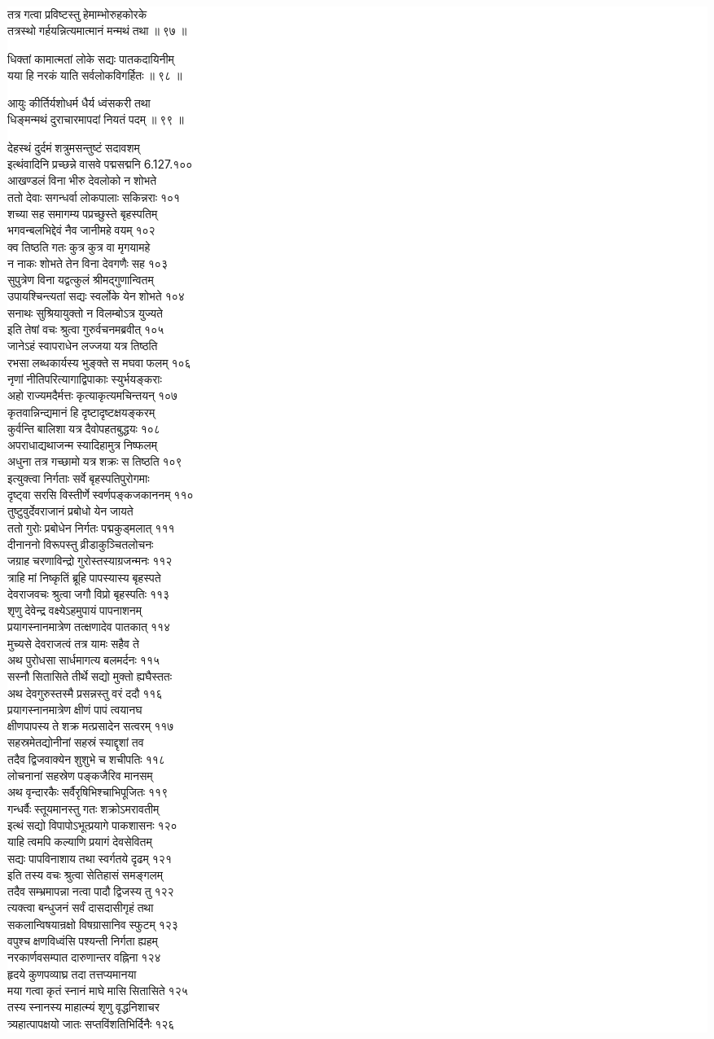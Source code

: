 
तत्र गत्वा प्रविष्टस्तु हेमाम्भोरुहकोरके  
तत्रस्थो गर्हयन्नित्यमात्मानं मन्मथं तथा ॥ ९७ ॥


धिक्तां कामात्मतां लोके सद्यः पातकदायिनीम्  
यया हि नरकं याति सर्वलोकविगर्हितः ॥ ९८ ॥


आयुः कीर्तिर्यशोधर्म धैर्य ध्वंसकरी तथा  
धिङ्मन्मथं दुराचारमापदां नियतं पदम् ॥ ९९ ॥


देहस्थं दुर्दमं शत्रुमसन्तुष्टं सदावशम्  
इत्थंवादिनि प्रच्छन्ने वासवे पद्मसद्मनि 6.127.१००  
आखण्डलं विना भीरु देवलोको न शोभते  
ततो देवाः सगन्धर्वा लोकपालाः सकिन्नराः १०१  
शच्या सह समागम्य पप्रच्छुस्ते बृहस्पतिम्  
भगवन्बलभिद्देवं नैव जानीमहे वयम् १०२  
क्व तिष्ठति गतः कुत्र कुत्र वा मृगयामहे  
न नाकः शोभते तेन विना देवगणैः सह १०३  
सुपुत्रेण विना यद्वत्कुलं श्रीमद्गुणान्वितम्  
उपायश्चिन्त्यतां सद्यः स्वर्लोके येन शोभते १०४  
सनाथः सुश्रियायुक्तो न विलम्बोऽत्र युज्यते  
इति तेषां वचः श्रुत्वा गुरुर्वचनमब्रवीत् १०५  
जानेऽहं स्वापराधेन लज्जया यत्र तिष्ठति  
रभसा लब्धकार्यस्य भुङ्क्ते स मघवा फलम् १०६  
नृणां नीतिपरित्यागाद्विपाकाः स्युर्भयङ्कराः  
अहो राज्यमदैर्मत्तः कृत्याकृत्यमचिन्तयन् १०७  
कृतवान्निन्द्यमानं हि दृष्टादृष्टक्षयङ्करम्  
कुर्वन्ति बालिशा यत्र दैवोपहतबुद्धयः १०८  
अपराधाद्यथाजन्म स्यादिहामुत्र निष्फलम्  
अधुना तत्र गच्छामो यत्र शक्रः स तिष्ठति १०९  
इत्युक्त्वा निर्गताः सर्वे बृहस्पतिपुरोगमाः  
दृष्ट्वा सरसि विस्तीर्णे स्वर्णपङ्कजकाननम् ११०  
तुष्टुवुर्देवराजानं प्रबोधो येन जायते  
ततो गुरोः प्रबोधेन निर्गतः पद्मकुड्मलात् १११  
दीनाननो विरूपस्तु व्रीडाकुञ्चितलोचनः  
जग्राह चरणाविन्द्रो गुरोस्तस्याग्रजन्मनः ११२  
त्राहि मां निष्कृतिं ब्रूहि पापस्यास्य बृहस्पते  
देवराजवचः श्रुत्वा जगौ विप्रो बृहस्पतिः ११३  
शृणु देवेन्द्र वक्ष्येऽहमुपायं पापनाशनम्  
प्रयागस्नानमात्रेण तत्क्षणादेव पातकात् ११४  
मुच्यसे देवराजत्वं तत्र यामः सहैव ते  
अथ पुरोधसा सार्धमागत्य बलमर्दनः ११५  
सस्नौ सितासिते तीर्थे सद्यो मुक्तो ह्यघैस्ततः  
अथ देवगुरुस्तस्मै प्रसन्नस्तु वरं ददौ ११६  
प्रयागस्नानमात्रेण क्षीणं पापं त्वयानघ  
क्षीणपापस्य ते शक्र मत्प्रसादेन सत्वरम् ११७  
सहस्रमेतद्योनीनां सहस्रं स्याद्दृशां तव  
तदैव द्विजवाक्येन शुशुभे च शचीपतिः ११८  
लोचनानां सहस्रेण पङ्कजैरिव मानसम्  
अथ वृन्दारकैः सर्वैरृषिभिश्चाभिपूजितः ११९  
गन्धर्वैः स्तूयमानस्तु गतः शक्रोऽमरावतीम्  
इत्थं सद्यो विपापोऽभूत्प्रयागे पाकशासनः १२०  
याहि त्वमपि कल्याणि प्रयागं देवसेवितम्  
सद्यः पापविनाशाय तथा स्वर्गतये दृढम् १२१  
इति तस्य वचः श्रुत्वा सेतिहासं समङ्गलम्  
तदैव सम्भ्रमापन्ना नत्वा पादौ द्विजस्य तु १२२  
त्यक्त्वा बन्धुजनं सर्वं दासदासीगृहं तथा  
सकलान्विषयान्रक्षो विषग्रासानिव स्फुटम् १२३  
वपुश्च क्षणविध्वंसि पश्यन्ती निर्गता ह्यहम्  
नरकार्णवसम्पात दारुणान्तर वह्निना १२४  
हृदये कुणपव्याघ्र तदा तत्तप्यमानया  
मया गत्वा कृतं स्नानं माघे मासि सितासिते १२५  
तस्य स्नानस्य माहात्म्यं शृणु वृद्धनिशाचर  
त्र्यहात्पापक्षयो जातः सप्तविंशतिभिर्दिनैः १२६  